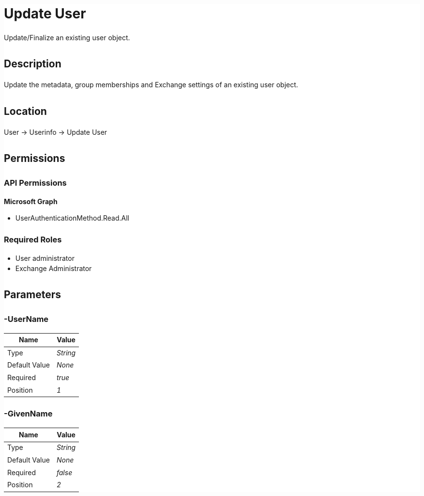 # Update User

Update/Finalize an existing user object.

## Description

Update the metadata, group memberships and Exchange settings of an existing user object.

## Location

User &rarr; Userinfo &rarr; Update User

## Permissions

### API Permissions

**Microsoft Graph**
- UserAuthenticationMethod.Read.All

### Required Roles

- User administrator
- Exchange Administrator

## Parameters

### -UserName

| Name | Value |
|---|---|
| Type | _String_ |
| Default Value | _None_ |
| Required | _true_ |
| Position | _1_ |

### -GivenName

| Name | Value |
|---|---|
| Type | _String_ |
| Default Value | _None_ |
| Required | _false_ |
| Position | _2_ |
